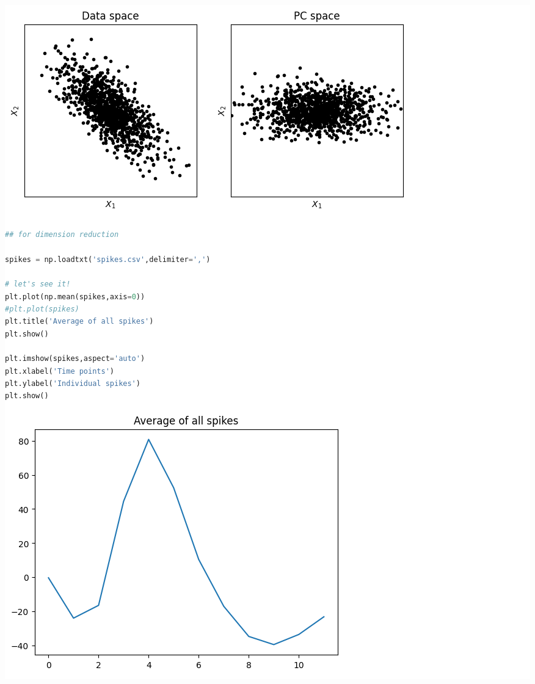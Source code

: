 ![199.Pasted image 20241014183650](../pic/16.%20Clustrering%20and%20dimension-reduction/199.Pasted%20image%2020241014183650.png)

```python
## for dimension reduction 

spikes = np.loadtxt('spikes.csv',delimiter=',')

# let's see it!
plt.plot(np.mean(spikes,axis=0))
#plt.plot(spikes)
plt.title('Average of all spikes')
plt.show()

plt.imshow(spikes,aspect='auto')
plt.xlabel('Time points')
plt.ylabel('Individual spikes')
plt.show()
```
![199.Pasted image 20241014183705](../pic/16.%20Clustrering%20and%20dimension-reduction/199.Pasted%20image%2020241014183705.png)